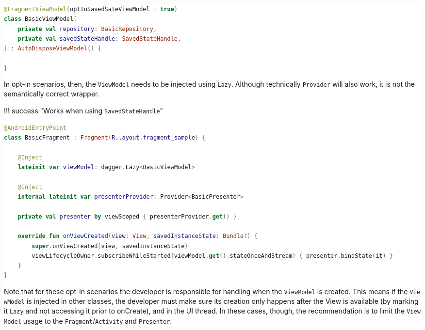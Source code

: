 ```kotlin
@FragmentViewModel(optInSavedSateViewModel = true)
class BasicViewModel(
    private val repository: BasicRepository,
    private val savedStateHandle: SavedStateHandle,
) : AutoDisposeViewModel() {

}
```

In opt-in scenarios, then, the `ViewModel` needs to be injected using `Lazy`. Although technically `Provider` will also work, it is not the semantically correct wrapper.

!!! success "Works when using `SavedStateHandle`"

```kotlin
@AndroidEntryPoint
class BasicFragment : Fragment(R.layout.fragment_sample) {

    @Inject
    lateinit var viewModel: dagger.Lazy<BasicViewModel>

    @Inject
    internal lateinit var presenterProvider: Provider<BasicPresenter>

    private val presenter by viewScoped { presenterProvider.get() }

    override fun onViewCreated(view: View, savedInstanceState: Bundle?) {
        super.onViewCreated(view, savedInstanceState)
        viewLifecycleOwner.subscribeWhileStarted(viewModel.get().stateOnceAndStream) { presenter.bindState(it) }
    }
}
```

Note that for these opt-in scenarios the developer is responsible for handling when the `ViewModel` is created. This means if the `ViewModel` is injected in other classes, the developer must make sure its creation only happens after the View is available (by marking it `Lazy` and not accessing it prior to onCreate), and in the UI thread. In these cases, though, the recommendation is to limit the `ViewModel` usage to the `Fragment`/`Activity` and `Presenter`.
